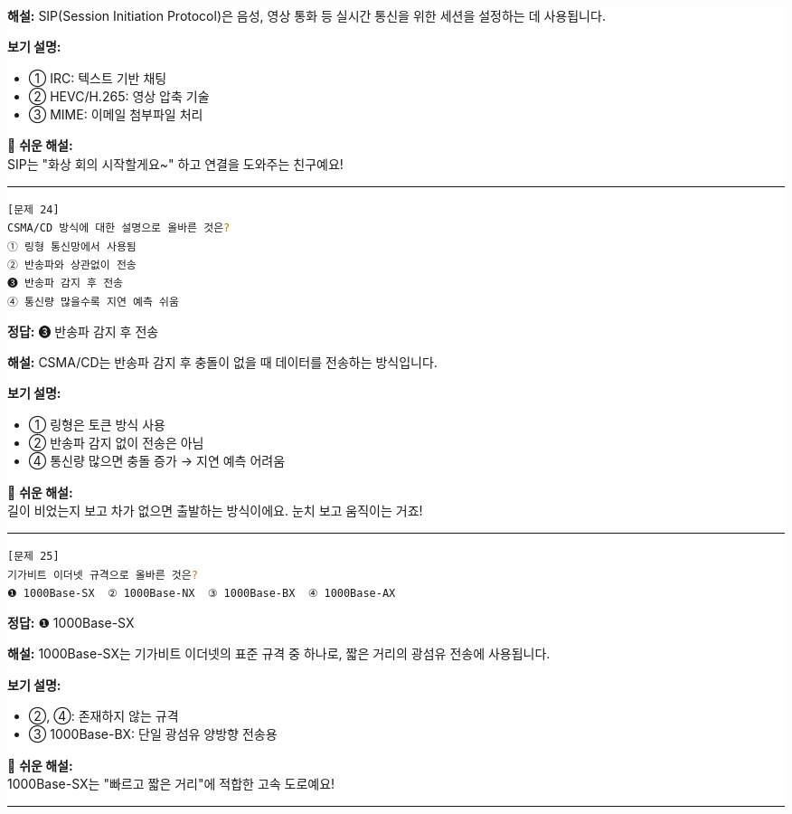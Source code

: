 **해설:** SIP(Session Initiation Protocol)은 음성, 영상 통화 등 실시간 통신을 위한 세션을 설정하는 데 사용됩니다.  

**보기 설명:**  
- ① IRC: 텍스트 기반 채팅  
- ② HEVC/H.265: 영상 압축 기술  
- ③ MIME: 이메일 첨부파일 처리  

🧸 **쉬운 해설:**  
SIP는 "화상 회의 시작할게요~" 하고 연결을 도와주는 친구예요!




---


```bash
[문제 24]
CSMA/CD 방식에 대한 설명으로 올바른 것은?
① 링형 통신망에서 사용됨  
② 반송파와 상관없이 전송  
❸ 반송파 감지 후 전송  
④ 통신량 많을수록 지연 예측 쉬움
```

**정답:** ❸ 반송파 감지 후 전송  

**해설:** CSMA/CD는 반송파 감지 후 충돌이 없을 때 데이터를 전송하는 방식입니다.  

**보기 설명:**  
- ① 링형은 토큰 방식 사용  
- ② 반송파 감지 없이 전송은 아님  
- ④ 통신량 많으면 충돌 증가 → 지연 예측 어려움  

🧸 **쉬운 해설:**  
길이 비었는지 보고 차가 없으면 출발하는 방식이에요. 눈치 보고 움직이는 거죠!




---


```bash
[문제 25]
기가비트 이더넷 규격으로 올바른 것은?
❶ 1000Base-SX  ② 1000Base-NX  ③ 1000Base-BX  ④ 1000Base-AX
```

**정답:** ❶ 1000Base-SX  

**해설:** 1000Base-SX는 기가비트 이더넷의 표준 규격 중 하나로, 짧은 거리의 광섬유 전송에 사용됩니다.  

**보기 설명:**  
- ②, ④: 존재하지 않는 규격  
- ③ 1000Base-BX: 단일 광섬유 양방향 전송용  

🧸 **쉬운 해설:**  
1000Base-SX는 "빠르고 짧은 거리"에 적합한 고속 도로예요!




---